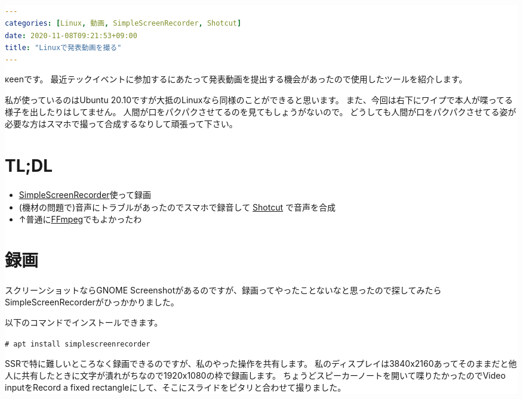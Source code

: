 ```yaml
---
categories: [Linux, 動画, SimpleScreenRecorder, Shotcut]
date: 2020-11-08T09:21:53+09:00
title: "Linuxで発表動画を撮る"
---
```


κeenです。
最近テックイベントに参加するにあたって発表動画を提出する機会があったので使用したツールを紹介します。



私が使っているのはUbuntu 20.10ですが大抵のLinuxなら同様のことができると思います。
また、今回は右下にワイプで本人が喋ってる様子を出したりはしてません。
人間が口をパクパクさせてるのを見てもしょうがないので。
どうしても人間が口をパクパクさせてる姿が必要な方はスマホで撮って合成するなりして頑張って下さい。

# TL;DL

* [SimpleScreenRecorder](https://www.maartenbaert.be/simplescreenrecorder/)使って録画
* (機材の問題で)音声にトラブルがあったのでスマホで録音して [Shotcut](https://www.shotcut.org) で音声を合成
* ↑普通に[FFmpeg](https://ffmpeg.org)でもよかったわ

# 録画

スクリーンショットならGNOME Screenshotがあるのですが、録画ってやったことないなと思ったので探してみたらSimpleScreenRecorderがひっかかりました。

以下のコマンドでインストールできます。

```text
# apt install simplescreenrecorder
```

SSRで特に難しいところなく録画できるのですが、私のやった操作を共有します。
私のディスプレイは3840x2160あってそのままだと他人に共有したときに文字が潰れがちなので1920x1080の枠で録画します。
ちょうどスピーカーノートを開いて喋りたかったのでVideo inputをRecord a fixed rectangleにして、そこにスライドをピタリと合わせて撮りました。
